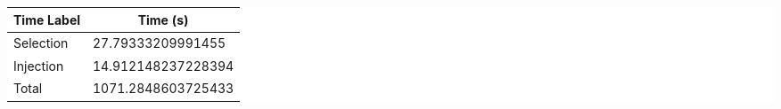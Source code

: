 

| Time Label | Time (s) |
| --- | --- |
| Selection | 27.79333209991455 |
| Injection | 14.912148237228394 |
| Total | 1071.2848603725433 |


